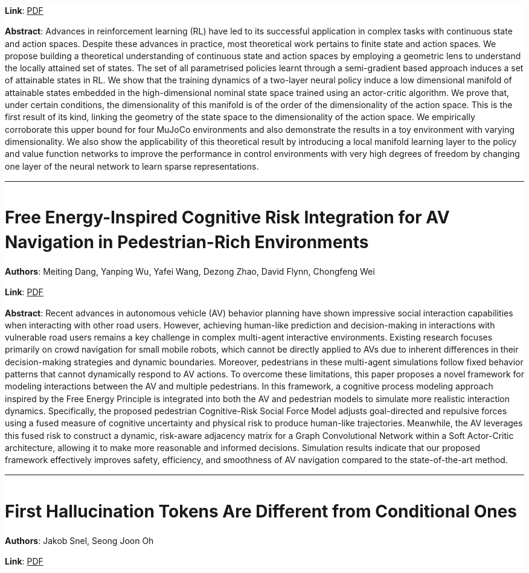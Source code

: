 **Link**: [PDF](https://arxiv.org/pdf/2507.20853)  

**Abstract**: Advances in reinforcement learning (RL) have led to its successful application in complex tasks with continuous state and action spaces. Despite these advances in practice, most theoretical work pertains to finite state and action spaces. We propose building a theoretical understanding of continuous state and action spaces by employing a geometric lens to understand the locally attained set of states. The set of all parametrised policies learnt through a semi-gradient based approach induces a set of attainable states in RL. We show that the training dynamics of a two-layer neural policy induce a low dimensional manifold of attainable states embedded in the high-dimensional nominal state space trained using an actor-critic algorithm. We prove that, under certain conditions, the dimensionality of this manifold is of the order of the dimensionality of the action space. This is the first result of its kind, linking the geometry of the state space to the dimensionality of the action space. We empirically corroborate this upper bound for four MuJoCo environments and also demonstrate the results in a toy environment with varying dimensionality. We also show the applicability of this theoretical result by introducing a local manifold learning layer to the policy and value function networks to improve the performance in control environments with very high degrees of freedom by changing one layer of the neural network to learn sparse representations. 

---
# Free Energy-Inspired Cognitive Risk Integration for AV Navigation in Pedestrian-Rich Environments 

**Authors**: Meiting Dang, Yanping Wu, Yafei Wang, Dezong Zhao, David Flynn, Chongfeng Wei  

**Link**: [PDF](https://arxiv.org/pdf/2507.20850)  

**Abstract**: Recent advances in autonomous vehicle (AV) behavior planning have shown impressive social interaction capabilities when interacting with other road users. However, achieving human-like prediction and decision-making in interactions with vulnerable road users remains a key challenge in complex multi-agent interactive environments. Existing research focuses primarily on crowd navigation for small mobile robots, which cannot be directly applied to AVs due to inherent differences in their decision-making strategies and dynamic boundaries. Moreover, pedestrians in these multi-agent simulations follow fixed behavior patterns that cannot dynamically respond to AV actions. To overcome these limitations, this paper proposes a novel framework for modeling interactions between the AV and multiple pedestrians. In this framework, a cognitive process modeling approach inspired by the Free Energy Principle is integrated into both the AV and pedestrian models to simulate more realistic interaction dynamics. Specifically, the proposed pedestrian Cognitive-Risk Social Force Model adjusts goal-directed and repulsive forces using a fused measure of cognitive uncertainty and physical risk to produce human-like trajectories. Meanwhile, the AV leverages this fused risk to construct a dynamic, risk-aware adjacency matrix for a Graph Convolutional Network within a Soft Actor-Critic architecture, allowing it to make more reasonable and informed decisions. Simulation results indicate that our proposed framework effectively improves safety, efficiency, and smoothness of AV navigation compared to the state-of-the-art method. 

---
# First Hallucination Tokens Are Different from Conditional Ones 

**Authors**: Jakob Snel, Seong Joon Oh  

**Link**: [PDF](https://arxiv.org/pdf/2507.20836)  
